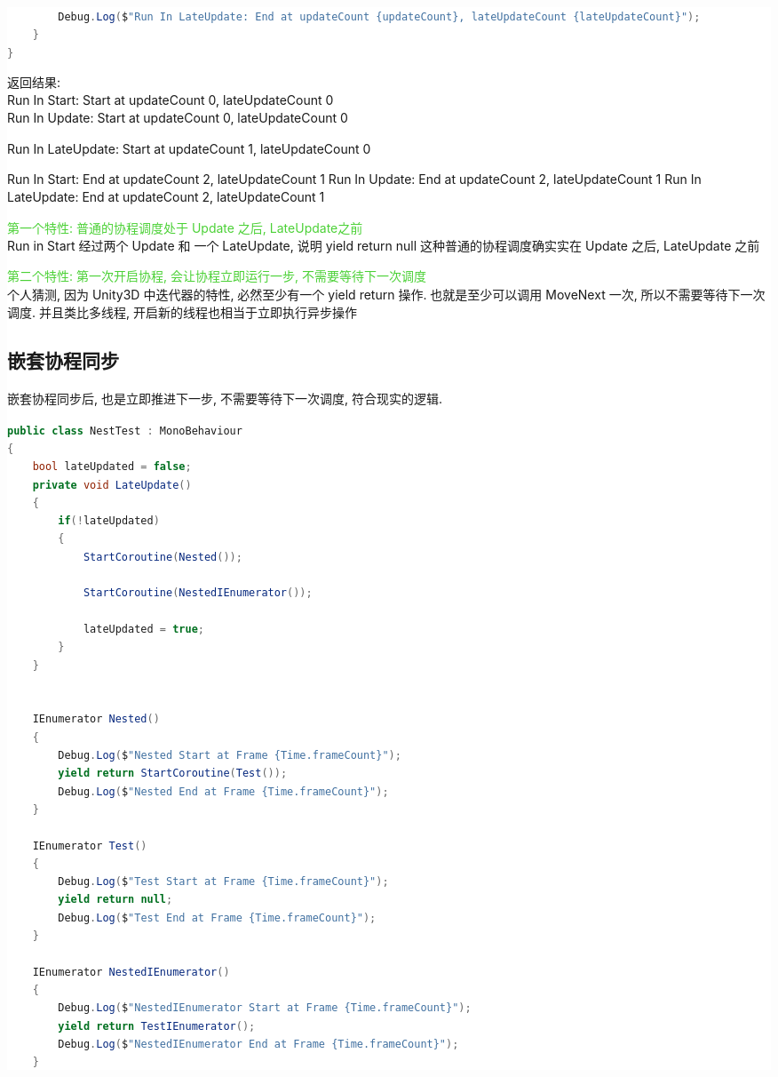 ```csharp
        Debug.Log($"Run In LateUpdate: End at updateCount {updateCount}, lateUpdateCount {lateUpdateCount}");
    }
}
```  

返回结果:  
Run In Start: Start at updateCount 0, lateUpdateCount 0  
Run In Update: Start at updateCount 0, lateUpdateCount 0

Run In LateUpdate: Start at updateCount 1, lateUpdateCount 0

Run In Start: End at updateCount 2, lateUpdateCount 1
Run In Update: End at updateCount 2, lateUpdateCount 1
Run In LateUpdate: End at updateCount 2, lateUpdateCount 1

<span style='color:#4cd137'>第一个特性: 普通的协程调度处于 Update 之后, LateUpdate之前</span>  
Run in Start 经过两个 Update 和 一个 LateUpdate, 说明 yield return null 这种普通的协程调度确实实在 Update 之后, LateUpdate 之前  

<span style='color:#4cd137'>第二个特性: 第一次开启协程, 会让协程立即运行一步, 不需要等待下一次调度</span>  
个人猜测, 因为 Unity3D 中迭代器的特性, 必然至少有一个 yield return 操作. 也就是至少可以调用 MoveNext 一次, 所以不需要等待下一次调度. 并且类比多线程, 开启新的线程也相当于立即执行异步操作  

## 嵌套协程同步  
嵌套协程同步后, 也是立即推进下一步, 不需要等待下一次调度, 符合现实的逻辑.   

```csharp
public class NestTest : MonoBehaviour
{
    bool lateUpdated = false;
    private void LateUpdate()
    {
        if(!lateUpdated)
        {
            StartCoroutine(Nested());

            StartCoroutine(NestedIEnumerator());

            lateUpdated = true;
        }
    }


    IEnumerator Nested()
    {
        Debug.Log($"Nested Start at Frame {Time.frameCount}");
        yield return StartCoroutine(Test());
        Debug.Log($"Nested End at Frame {Time.frameCount}");
    }

    IEnumerator Test()
    {
        Debug.Log($"Test Start at Frame {Time.frameCount}");
        yield return null;
        Debug.Log($"Test End at Frame {Time.frameCount}");
    }

    IEnumerator NestedIEnumerator()
    {
        Debug.Log($"NestedIEnumerator Start at Frame {Time.frameCount}");
        yield return TestIEnumerator();
        Debug.Log($"NestedIEnumerator End at Frame {Time.frameCount}");
    }

```